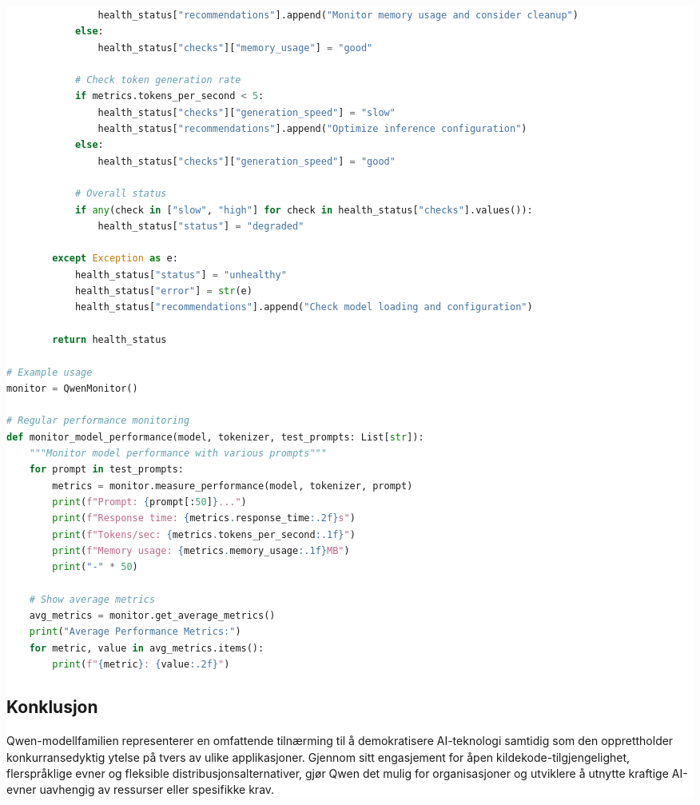 ```python
                health_status["recommendations"].append("Monitor memory usage and consider cleanup")
            else:
                health_status["checks"]["memory_usage"] = "good"
            
            # Check token generation rate
            if metrics.tokens_per_second < 5:
                health_status["checks"]["generation_speed"] = "slow"
                health_status["recommendations"].append("Optimize inference configuration")
            else:
                health_status["checks"]["generation_speed"] = "good"
            
            # Overall status
            if any(check in ["slow", "high"] for check in health_status["checks"].values()):
                health_status["status"] = "degraded"
            
        except Exception as e:
            health_status["status"] = "unhealthy"
            health_status["error"] = str(e)
            health_status["recommendations"].append("Check model loading and configuration")
        
        return health_status

# Example usage
monitor = QwenMonitor()

# Regular performance monitoring
def monitor_model_performance(model, tokenizer, test_prompts: List[str]):
    """Monitor model performance with various prompts"""
    for prompt in test_prompts:
        metrics = monitor.measure_performance(model, tokenizer, prompt)
        print(f"Prompt: {prompt[:50]}...")
        print(f"Response time: {metrics.response_time:.2f}s")
        print(f"Tokens/sec: {metrics.tokens_per_second:.1f}")
        print(f"Memory usage: {metrics.memory_usage:.1f}MB")
        print("-" * 50)
    
    # Show average metrics
    avg_metrics = monitor.get_average_metrics()
    print("Average Performance Metrics:")
    for metric, value in avg_metrics.items():
        print(f"{metric}: {value:.2f}")
```

## Konklusjon

Qwen-modellfamilien representerer en omfattende tilnærming til å demokratisere AI-teknologi samtidig som den opprettholder konkurransedyktig ytelse på tvers av ulike applikasjoner. Gjennom sitt engasjement for åpen kildekode-tilgjengelighet, flerspråklige evner og fleksible distribusjonsalternativer, gjør Qwen det mulig for organisasjoner og utviklere å utnytte kraftige AI-evner uavhengig av ressurser eller spesifikke krav.
